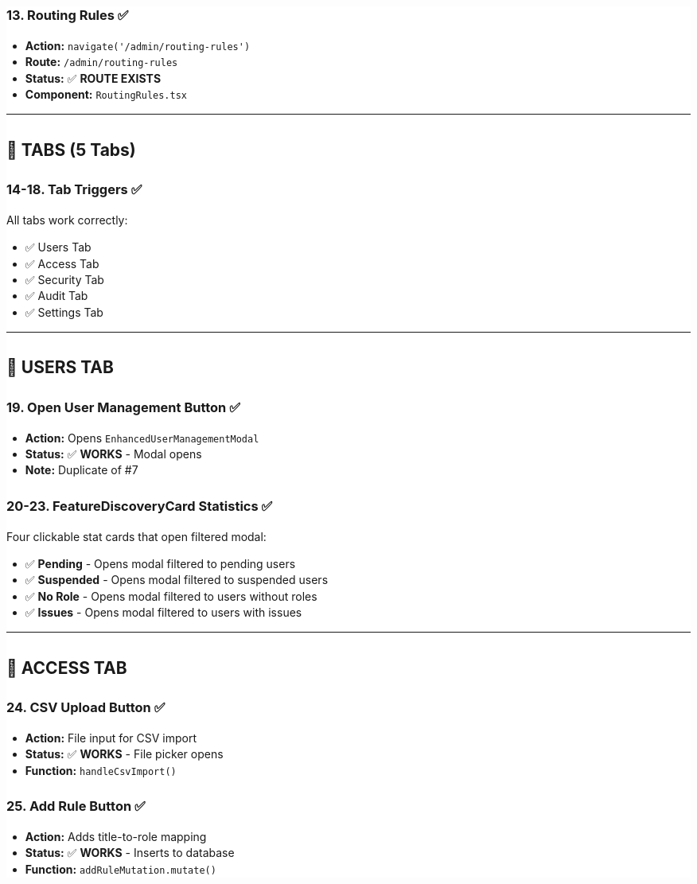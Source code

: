 ### **13. Routing Rules** ✅
- **Action:** `navigate('/admin/routing-rules')`
- **Route:** `/admin/routing-rules`
- **Status:** ✅ **ROUTE EXISTS**
- **Component:** `RoutingRules.tsx`

---

## 📑 **TABS** (5 Tabs)

### **14-18. Tab Triggers** ✅
All tabs work correctly:
- ✅ Users Tab
- ✅ Access Tab
- ✅ Security Tab
- ✅ Audit Tab
- ✅ Settings Tab

---

## 👥 **USERS TAB**

### **19. Open User Management Button** ✅
- **Action:** Opens `EnhancedUserManagementModal`
- **Status:** ✅ **WORKS** - Modal opens
- **Note:** Duplicate of #7

### **20-23. FeatureDiscoveryCard Statistics** ✅
Four clickable stat cards that open filtered modal:
- ✅ **Pending** - Opens modal filtered to pending users
- ✅ **Suspended** - Opens modal filtered to suspended users
- ✅ **No Role** - Opens modal filtered to users without roles
- ✅ **Issues** - Opens modal filtered to users with issues

---

## 🔐 **ACCESS TAB**

### **24. CSV Upload Button** ✅
- **Action:** File input for CSV import
- **Status:** ✅ **WORKS** - File picker opens
- **Function:** `handleCsvImport()`

### **25. Add Rule Button** ✅
- **Action:** Adds title-to-role mapping
- **Status:** ✅ **WORKS** - Inserts to database
- **Function:** `addRuleMutation.mutate()`
